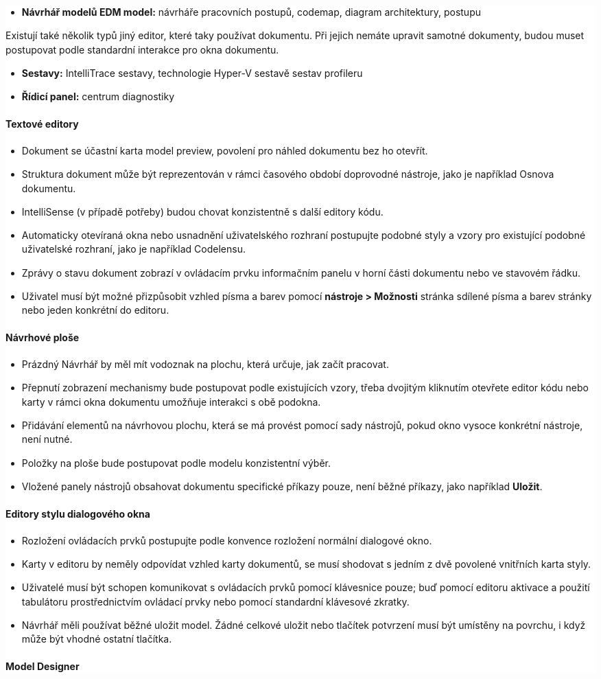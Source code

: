 -   **Návrhář modelů EDM model:** návrháře pracovních postupů, codemap, diagram architektury, postupu  
  
Existují také několik typů jiný editor, které taky používat dokumentu. Při jejich nemáte upravit samotné dokumenty, budou muset postupovat podle standardní interakce pro okna dokumentu.  
  
-   **Sestavy:** IntelliTrace sestavy, technologie Hyper-V sestavě sestav profileru  
  
-   **Řídicí panel:** centrum diagnostiky  
  
#### <a name="text-based-editors"></a>Textové editory  
  
-   Dokument se účastní karta model preview, povolení pro náhled dokumentu bez ho otevřít.  
  
-   Struktura dokument může být reprezentován v rámci časového období doprovodné nástroje, jako je například Osnova dokumentu.  
  
-   IntelliSense (v případě potřeby) budou chovat konzistentně s další editory kódu.  
  
-   Automaticky otevíraná okna nebo usnadnění uživatelského rozhraní postupujte podobné styly a vzory pro existující podobné uživatelské rozhraní, jako je například Codelensu.  
  
-   Zprávy o stavu dokument zobrazí v ovládacím prvku informačním panelu v horní části dokumentu nebo ve stavovém řádku.  
  
-   Uživatel musí být možné přizpůsobit vzhled písma a barev pomocí **nástroje > Možnosti** stránka sdílené písma a barev stránky nebo jeden konkrétní do editoru.  
  
#### <a name="design-surfaces"></a>Návrhové ploše  
  
-   Prázdný Návrhář by měl mít vodoznak na plochu, která určuje, jak začít pracovat.  
  
-   Přepnutí zobrazení mechanismy bude postupovat podle existujících vzory, třeba dvojitým kliknutím otevřete editor kódu nebo karty v rámci okna dokumentu umožňuje interakci s obě podokna.  
  
-   Přidávání elementů na návrhovou plochu, která se má provést pomocí sady nástrojů, pokud okno vysoce konkrétní nástroje, není nutné.  
  
-   Položky na ploše bude postupovat podle modelu konzistentní výběr.  
  
-   Vložené panely nástrojů obsahovat dokumentu specifické příkazy pouze, není běžné příkazy, jako například **Uložit**.  
  
#### <a name="dialog-style-editors"></a>Editory stylu dialogového okna  
  
-   Rozložení ovládacích prvků postupujte podle konvence rozložení normální dialogové okno.  
  
-   Karty v editoru by neměly odpovídat vzhled karty dokumentů, se musí shodovat s jedním z dvě povolené vnitřních karta styly.  
  
-   Uživatelé musí být schopen komunikovat s ovládacích prvků pomocí klávesnice pouze; buď pomocí editoru aktivace a použití tabulátoru prostřednictvím ovládací prvky nebo pomocí standardní klávesové zkratky.  
  
-   Návrhář měli používat běžné uložit model. Žádné celkové uložit nebo tlačítek potvrzení musí být umístěny na povrchu, i když může být vhodné ostatní tlačítka.  
  
#### <a name="model-designers"></a>Model Designer  
  